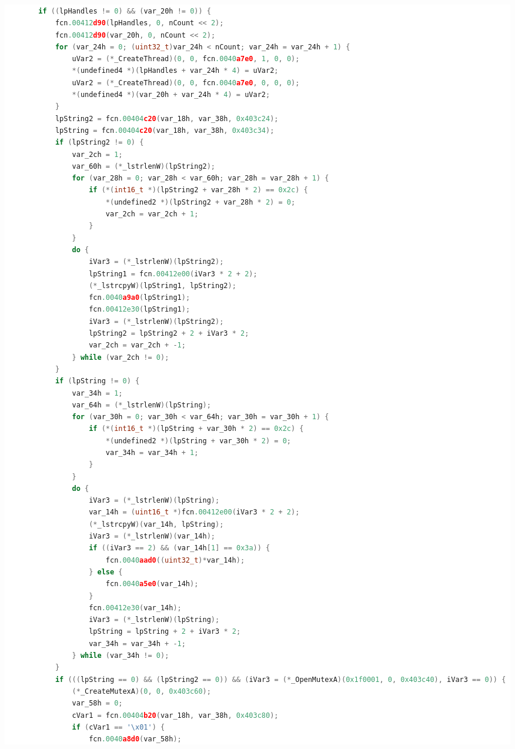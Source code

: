 ```cpp
        if ((lpHandles != 0) && (var_20h != 0)) {
            fcn.00412d90(lpHandles, 0, nCount << 2);
            fcn.00412d90(var_20h, 0, nCount << 2);
            for (var_24h = 0; (uint32_t)var_24h < nCount; var_24h = var_24h + 1) {
                uVar2 = (*_CreateThread)(0, 0, fcn.0040a7e0, 1, 0, 0);
                *(undefined4 *)(lpHandles + var_24h * 4) = uVar2;
                uVar2 = (*_CreateThread)(0, 0, fcn.0040a7e0, 0, 0, 0);
                *(undefined4 *)(var_20h + var_24h * 4) = uVar2;
            }
            lpString2 = fcn.00404c20(var_18h, var_38h, 0x403c24);
            lpString = fcn.00404c20(var_18h, var_38h, 0x403c34);
            if (lpString2 != 0) {
                var_2ch = 1;
                var_60h = (*_lstrlenW)(lpString2);
                for (var_28h = 0; var_28h < var_60h; var_28h = var_28h + 1) {
                    if (*(int16_t *)(lpString2 + var_28h * 2) == 0x2c) {
                        *(undefined2 *)(lpString2 + var_28h * 2) = 0;
                        var_2ch = var_2ch + 1;
                    }
                }
                do {
                    iVar3 = (*_lstrlenW)(lpString2);
                    lpString1 = fcn.00412e00(iVar3 * 2 + 2);
                    (*_lstrcpyW)(lpString1, lpString2);
                    fcn.0040a9a0(lpString1);
                    fcn.00412e30(lpString1);
                    iVar3 = (*_lstrlenW)(lpString2);
                    lpString2 = lpString2 + 2 + iVar3 * 2;
                    var_2ch = var_2ch + -1;
                } while (var_2ch != 0);
            }
            if (lpString != 0) {
                var_34h = 1;
                var_64h = (*_lstrlenW)(lpString);
                for (var_30h = 0; var_30h < var_64h; var_30h = var_30h + 1) {
                    if (*(int16_t *)(lpString + var_30h * 2) == 0x2c) {
                        *(undefined2 *)(lpString + var_30h * 2) = 0;
                        var_34h = var_34h + 1;
                    }
                }
                do {
                    iVar3 = (*_lstrlenW)(lpString);
                    var_14h = (uint16_t *)fcn.00412e00(iVar3 * 2 + 2);
                    (*_lstrcpyW)(var_14h, lpString);
                    iVar3 = (*_lstrlenW)(var_14h);
                    if ((iVar3 == 2) && (var_14h[1] == 0x3a)) {
                        fcn.0040aad0((uint32_t)*var_14h);
                    } else {
                        fcn.0040a5e0(var_14h);
                    }
                    fcn.00412e30(var_14h);
                    iVar3 = (*_lstrlenW)(lpString);
                    lpString = lpString + 2 + iVar3 * 2;
                    var_34h = var_34h + -1;
                } while (var_34h != 0);
            }
            if (((lpString == 0) && (lpString2 == 0)) && (iVar3 = (*_OpenMutexA)(0x1f0001, 0, 0x403c40), iVar3 == 0)) {
                (*_CreateMutexA)(0, 0, 0x403c60);
                var_58h = 0;
                cVar1 = fcn.00404b20(var_18h, var_38h, 0x403c80);
                if (cVar1 == '\x01') {
                    fcn.0040a8d0(var_58h);
```